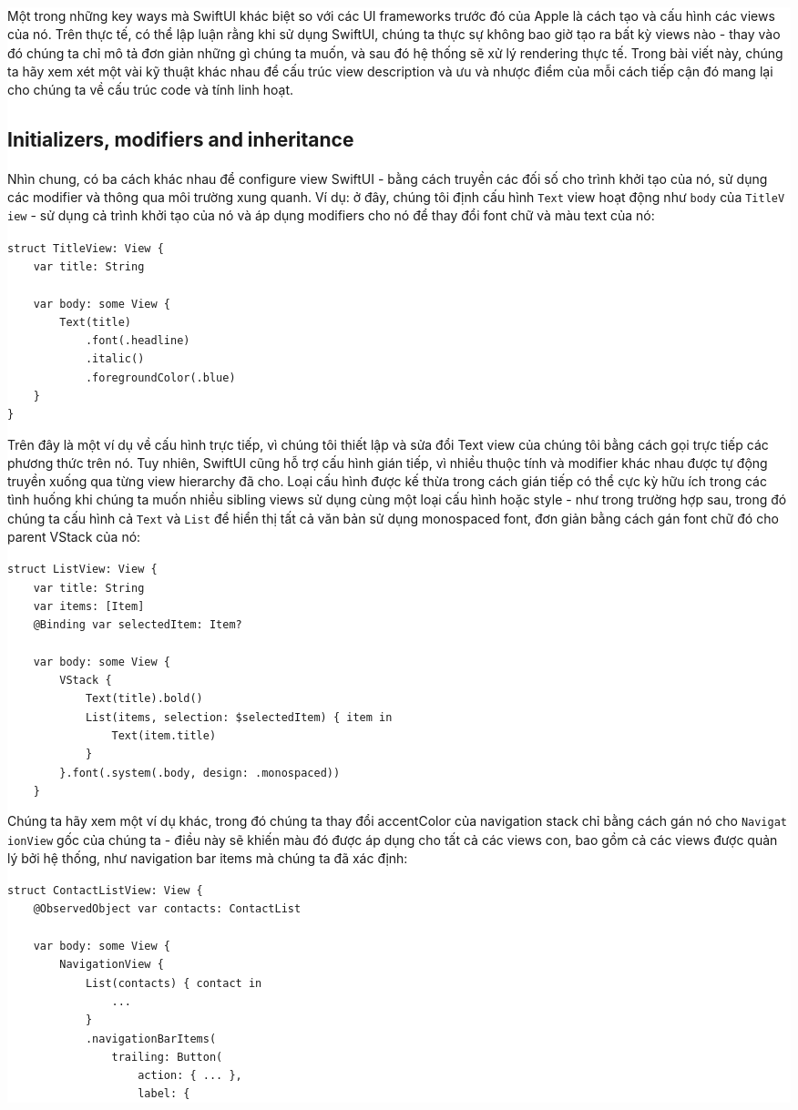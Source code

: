 Một trong những key ways mà SwiftUI khác biệt so với các UI frameworks trước đó của Apple là cách tạo và cấu hình các views của nó. Trên thực tế, có thể lập luận rằng khi sử dụng SwiftUI, chúng ta thực sự không bao giờ tạo ra bất kỳ views nào - thay vào đó chúng ta chỉ mô tả đơn giản những gì chúng ta muốn, và sau đó hệ thống sẽ xử lý rendering thực tế.
Trong bài viết này, chúng ta hãy xem xét một vài kỹ thuật khác nhau để cấu trúc view description và ưu và nhược điểm của mỗi cách tiếp cận đó mang lại cho chúng ta về cấu trúc code và tính linh hoạt.
## Initializers, modifiers and inheritance
Nhìn chung, có ba cách khác nhau để configure view SwiftUI - bằng cách truyền các đối số cho trình khởi tạo của nó, sử dụng các modifier và thông qua môi trường xung quanh. Ví dụ: ở đây, chúng tôi định cấu hình `Text` view hoạt động như `body` của `TitleView` - sử dụng cả trình khởi tạo của nó và áp dụng modifiers cho nó để thay đổi font chữ và màu text của nó:
```
struct TitleView: View {
    var title: String

    var body: some View {
        Text(title)
            .font(.headline)
            .italic()
            .foregroundColor(.blue)
    }
}
```
Trên đây là một ví dụ về cấu hình trực tiếp, vì chúng tôi thiết lập và sửa đổi Text view của chúng tôi bằng cách gọi trực tiếp các phương thức trên nó. Tuy nhiên, SwiftUI cũng hỗ trợ cấu hình gián tiếp, vì nhiều thuộc tính và modifier khác nhau được tự động truyền xuống qua từng view hierarchy đã cho. 
Loại cấu hình được kế thừa trong cách gián tiếp có thể cực kỳ hữu ích trong các tình huống khi chúng ta muốn nhiều sibling views sử dụng cùng một loại cấu hình hoặc style - như trong trường hợp sau, trong đó chúng ta cấu hình cả `Text` và `List` để hiển thị tất cả văn bản sử dụng monospaced font, đơn giản bằng cách gán font chữ đó cho parent VStack của nó:
```
struct ListView: View {
    var title: String
    var items: [Item]
    @Binding var selectedItem: Item?

    var body: some View {
        VStack {
            Text(title).bold()
            List(items, selection: $selectedItem) { item in
                Text(item.title)
            }
        }.font(.system(.body, design: .monospaced))
    }
```
Chúng ta hãy xem một ví dụ khác, trong đó chúng ta thay đổi accentColor của navigation stack chỉ bằng cách gán nó cho `NavigationView` gốc của chúng ta - điều này sẽ khiến màu đó được áp dụng cho tất cả các views con, bao gồm cả các views được quản lý bởi hệ thống, như navigation bar items mà chúng ta đã xác định:
```
struct ContactListView: View {
    @ObservedObject var contacts: ContactList

    var body: some View {
        NavigationView {
            List(contacts) { contact in
                ...
            }
            .navigationBarItems(
                trailing: Button(
                    action: { ... },
                    label: {
```